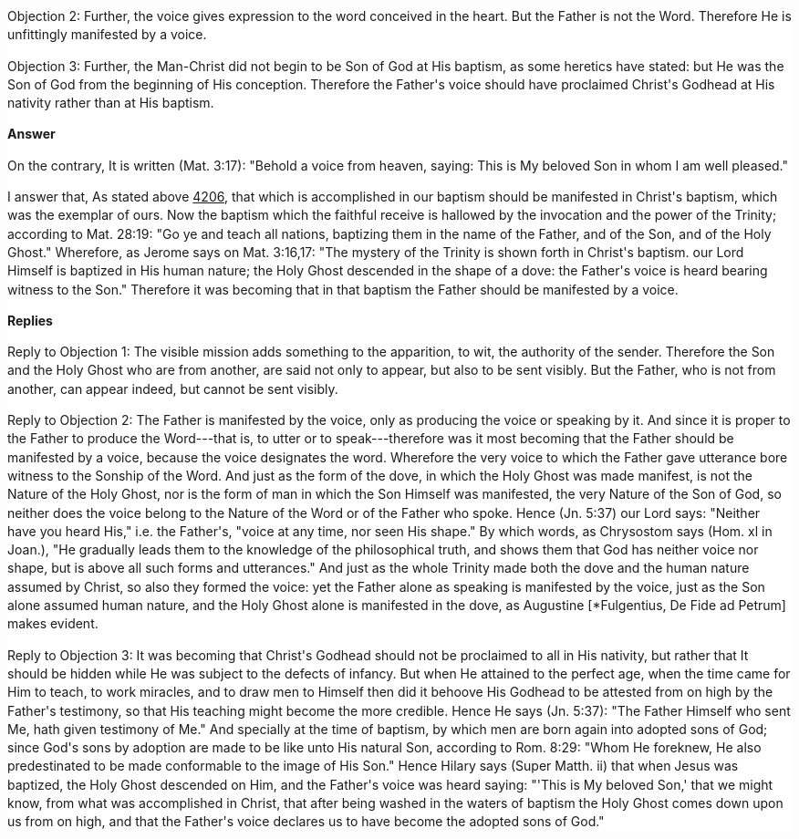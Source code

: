 Objection 2: Further, the voice gives expression to the word conceived in the heart. But the Father is not the Word. Therefore He is unfittingly manifested by a voice.

Objection 3: Further, the Man-Christ did not begin to be Son of God at His baptism, as some heretics have stated: but He was the Son of God from the beginning of His conception. Therefore the Father's voice should have proclaimed Christ's Godhead at His nativity rather than at His baptism.

**Answer**

On the contrary, It is written (Mat. 3:17): "Behold a voice from heaven, saying: This is My beloved Son in whom I am well pleased."

I answer that, As stated above [4206](A[5]), that which is accomplished in our baptism should be manifested in Christ's baptism, which was the exemplar of ours. Now the baptism which the faithful receive is hallowed by the invocation and the power of the Trinity; according to Mat. 28:19: "Go ye and teach all nations, baptizing them in the name of the Father, and of the Son, and of the Holy Ghost." Wherefore, as Jerome says on Mat. 3:16,17: "The mystery of the Trinity is shown forth in Christ's baptism. our Lord Himself is baptized in His human nature; the Holy Ghost descended in the shape of a dove: the Father's voice is heard bearing witness to the Son." Therefore it was becoming that in that baptism the Father should be manifested by a voice.

**Replies**

Reply to Objection 1: The visible mission adds something to the apparition, to wit, the authority of the sender. Therefore the Son and the Holy Ghost who are from another, are said not only to appear, but also to be sent visibly. But the Father, who is not from another, can appear indeed, but cannot be sent visibly.

Reply to Objection 2: The Father is manifested by the voice, only as producing the voice or speaking by it. And since it is proper to the Father to produce the Word---that is, to utter or to speak---therefore was it most becoming that the Father should be manifested by a voice, because the voice designates the word. Wherefore the very voice to which the Father gave utterance bore witness to the Sonship of the Word. And just as the form of the dove, in which the Holy Ghost was made manifest, is not the Nature of the Holy Ghost, nor is the form of man in which the Son Himself was manifested, the very Nature of the Son of God, so neither does the voice belong to the Nature of the Word or of the Father who spoke. Hence (Jn. 5:37) our Lord says: "Neither have you heard His," i.e. the Father's, "voice at any time, nor seen His shape." By which words, as Chrysostom says (Hom. xl in Joan.), "He gradually leads them to the knowledge of the philosophical truth, and shows them that God has neither voice nor shape, but is above all such forms and utterances." And just as the whole Trinity made both the dove and the human nature assumed by Christ, so also they formed the voice: yet the Father alone as speaking is manifested by the voice, just as the Son alone assumed human nature, and the Holy Ghost alone is manifested in the dove, as Augustine [*Fulgentius, De Fide ad Petrum] makes evident.

Reply to Objection 3: It was becoming that Christ's Godhead should not be proclaimed to all in His nativity, but rather that It should be hidden while He was subject to the defects of infancy. But when He attained to the perfect age, when the time came for Him to teach, to work miracles, and to draw men to Himself then did it behoove His Godhead to be attested from on high by the Father's testimony, so that His teaching might become the more credible. Hence He says (Jn. 5:37): "The Father Himself who sent Me, hath given testimony of Me." And specially at the time of baptism, by which men are born again into adopted sons of God; since God's sons by adoption are made to be like unto His natural Son, according to Rom. 8:29: "Whom He foreknew, He also predestinated to be made conformable to the image of His Son." Hence Hilary says (Super Matth. ii) that when Jesus was baptized, the Holy Ghost descended on Him, and the Father's voice was heard saying: "'This is My beloved Son,' that we might know, from what was accomplished in Christ, that after being washed in the waters of baptism the Holy Ghost comes down upon us from on high, and that the Father's voice declares us to have become the adopted sons of God."
